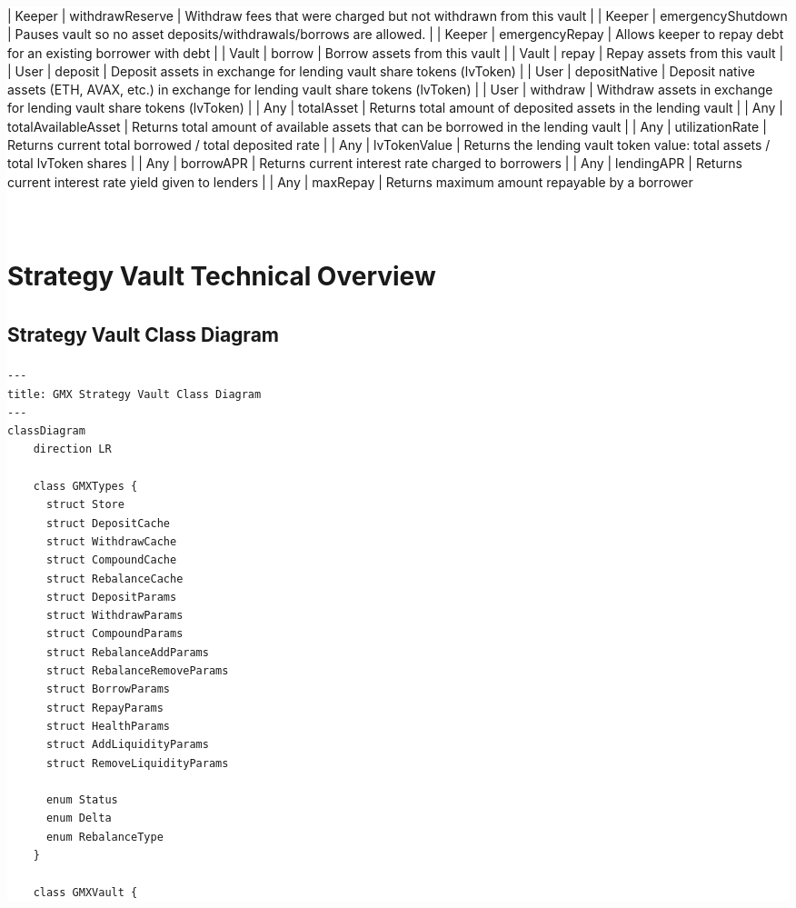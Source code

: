 | Keeper | withdrawReserve | Withdraw fees that were charged but not withdrawn from this vault |
| Keeper | emergencyShutdown | Pauses vault so no asset deposits/withdrawals/borrows are allowed. |
| Keeper | emergencyRepay | Allows keeper to repay debt for an existing borrower with debt |
| Vault | borrow | Borrow assets from this vault |
| Vault | repay | Repay assets from this vault |
| User | deposit | Deposit assets in exchange for lending vault share tokens (lvToken) |
| User | depositNative | Deposit native assets (ETH, AVAX, etc.) in exchange for lending vault share tokens (lvToken) |
| User | withdraw | Withdraw assets in exchange for lending vault share tokens (lvToken) |
| Any | totalAsset | Returns total amount of deposited assets in the lending vault |
| Any | totalAvailableAsset | Returns total amount of available assets that can be borrowed in the lending vault |
| Any | utilizationRate | Returns current total borrowed / total deposited rate |
| Any | lvTokenValue | Returns the lending vault token value: total assets / total lvToken shares |
| Any | borrowAPR | Returns current interest rate charged to borrowers |
| Any | lendingAPR | Returns current interest rate yield given to lenders |
| Any | maxRepay | Returns maximum amount repayable by a borrower

<br>

# Strategy Vault Technical Overview

## Strategy Vault Class Diagram

```mermaid
---
title: GMX Strategy Vault Class Diagram
---
classDiagram
    direction LR

    class GMXTypes {
      struct Store
      struct DepositCache
      struct WithdrawCache
      struct CompoundCache
      struct RebalanceCache
      struct DepositParams
      struct WithdrawParams
      struct CompoundParams
      struct RebalanceAddParams
      struct RebalanceRemoveParams
      struct BorrowParams
      struct RepayParams
      struct HealthParams
      struct AddLiquidityParams
      struct RemoveLiquidityParams

      enum Status
      enum Delta
      enum RebalanceType
    }

    class GMXVault {
```